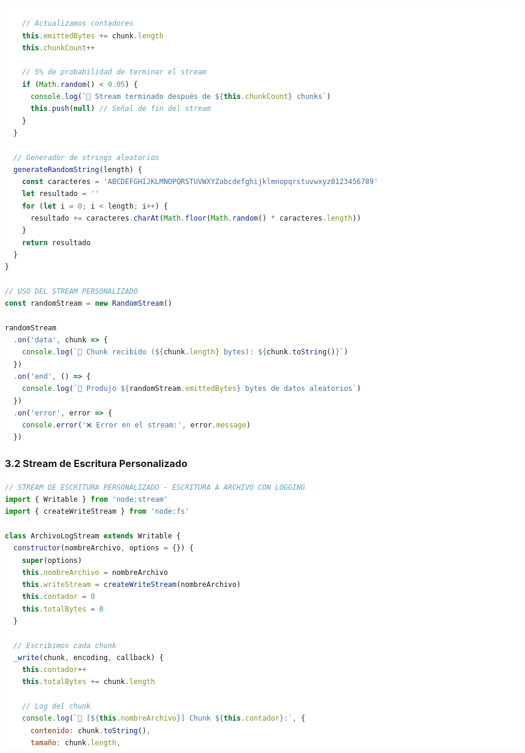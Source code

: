 ```javascript
    
    // Actualizamos contadores
    this.emittedBytes += chunk.length
    this.chunkCount++
    
    // 5% de probabilidad de terminar el stream
    if (Math.random() < 0.05) {
      console.log(`🎲 Stream terminado después de ${this.chunkCount} chunks`)
      this.push(null) // Señal de fin del stream
    }
  }
  
  // Generador de strings aleatorios
  generateRandomString(length) {
    const caracteres = 'ABCDEFGHIJKLMNOPQRSTUVWXYZabcdefghijklmnopqrstuvwxyz0123456789'
    let resultado = ''
    for (let i = 0; i < length; i++) {
      resultado += caracteres.charAt(Math.floor(Math.random() * caracteres.length))
    }
    return resultado
  }
}

// USO DEL STREAM PERSONALIZADO
const randomStream = new RandomStream()

randomStream
  .on('data', chunk => {
    console.log(`📖 Chunk recibido (${chunk.length} bytes): ${chunk.toString()}`)
  })
  .on('end', () => {
    console.log(`🏁 Produjo ${randomStream.emittedBytes} bytes de datos aleatorios`)
  })
  .on('error', error => {
    console.error('❌ Error en el stream:', error.message)
  })
```

### 3.2 Stream de Escritura Personalizado

```javascript
// STREAM DE ESCRITURA PERSONALIZADO - ESCRITURA A ARCHIVO CON LOGGING
import { Writable } from 'node:stream'
import { createWriteStream } from 'node:fs'

class ArchivoLogStream extends Writable {
  constructor(nombreArchivo, options = {}) {
    super(options)
    this.nombreArchivo = nombreArchivo
    this.writeStream = createWriteStream(nombreArchivo)
    this.contador = 0
    this.totalBytes = 0
  }
  
  // Escribimos cada chunk
  _write(chunk, encoding, callback) {
    this.contador++
    this.totalBytes += chunk.length
    
    // Log del chunk
    console.log(`📝 [${this.nombreArchivo}] Chunk ${this.contador}:`, {
      contenido: chunk.toString(),
      tamaño: chunk.length,
```